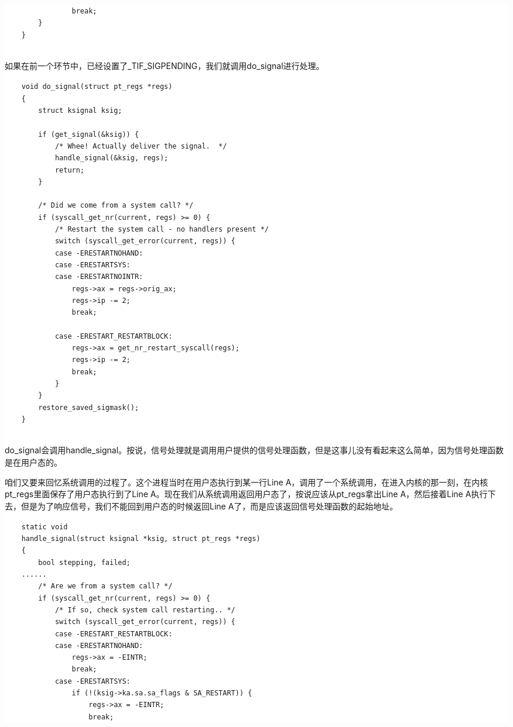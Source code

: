 ```
    			break;
    	}
    }
    

```

如果在前一个环节中，已经设置了\_TIF\_SIGPENDING，我们就调用do\_signal进行处理。

```
    void do_signal(struct pt_regs *regs)
    {
    	struct ksignal ksig;
    
    	if (get_signal(&ksig)) {
    		/* Whee! Actually deliver the signal.  */
    		handle_signal(&ksig, regs);
    		return;
    	}
    
    	/* Did we come from a system call? */
    	if (syscall_get_nr(current, regs) >= 0) {
    		/* Restart the system call - no handlers present */
    		switch (syscall_get_error(current, regs)) {
    		case -ERESTARTNOHAND:
    		case -ERESTARTSYS:
    		case -ERESTARTNOINTR:
    			regs->ax = regs->orig_ax;
    			regs->ip -= 2;
    			break;
    
    		case -ERESTART_RESTARTBLOCK:
    			regs->ax = get_nr_restart_syscall(regs);
    			regs->ip -= 2;
    			break;
    		}
    	}
    	restore_saved_sigmask();
    }
    

```

do\_signal会调用handle\_signal。按说，信号处理就是调用用户提供的信号处理函数，但是这事儿没有看起来这么简单，因为信号处理函数是在用户态的。

咱们又要来回忆系统调用的过程了。这个进程当时在用户态执行到某一行Line A，调用了一个系统调用，在进入内核的那一刻，在内核pt\_regs里面保存了用户态执行到了Line A。现在我们从系统调用返回用户态了，按说应该从pt\_regs拿出Line A，然后接着Line A执行下去，但是为了响应信号，我们不能回到用户态的时候返回Line A了，而是应该返回信号处理函数的起始地址。

```
    static void
    handle_signal(struct ksignal *ksig, struct pt_regs *regs)
    {
    	bool stepping, failed;
    ......
    	/* Are we from a system call? */
    	if (syscall_get_nr(current, regs) >= 0) {
    		/* If so, check system call restarting.. */
    		switch (syscall_get_error(current, regs)) {
    		case -ERESTART_RESTARTBLOCK:
    		case -ERESTARTNOHAND:
    			regs->ax = -EINTR;
    			break;
    		case -ERESTARTSYS:
    			if (!(ksig->ka.sa.sa_flags & SA_RESTART)) {
    				regs->ax = -EINTR;
    				break;
```
